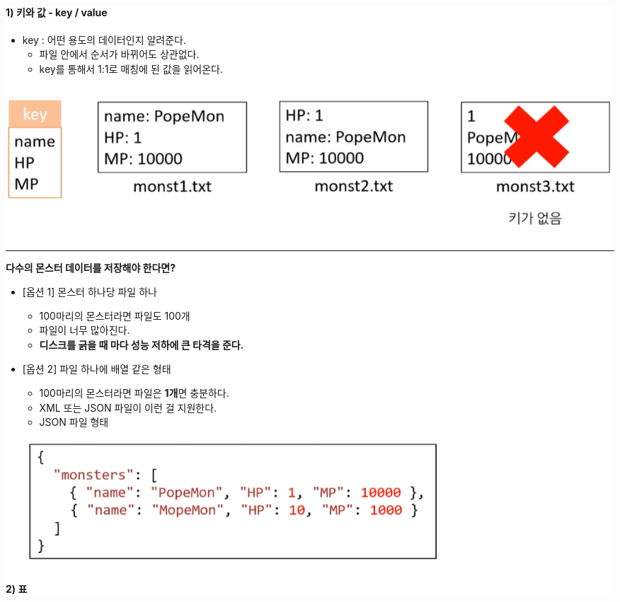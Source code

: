



#### 1) 키와 값 - key / value

* key : 어떤 용도의 데이터인지 알려준다.
  * 파일 안에서 순서가 바뀌어도 상관없다.
  * key를 통해서 1:1로 매칭에 된 값을 읽어온다.


![image-20230807123217947](./assets/image-20230807123217947.png)

---



**다수의 몬스터 데이터를 저장해야 한다면?**

* [옵션 1] 몬스터 하나당 파일 하나

  * 100마리의 몬스터라면 파일도 100개
  * 파일이 너무 많아진다.
  * **디스크를 긁을 때 마다 성능 저하에 큰 타격을 준다.**

* [옵션 2] 파일 하나에 배열 같은 형태

  * 100마리의 몬스터라면 파일은 **1개**면 충분하다.
  * XML 또는 JSON 파일이 이런 걸 지원한다.
  * JSON 파일 형태

  ![image-20230807123901224](./assets/image-20230807123901224.png)





#### 2) 표
